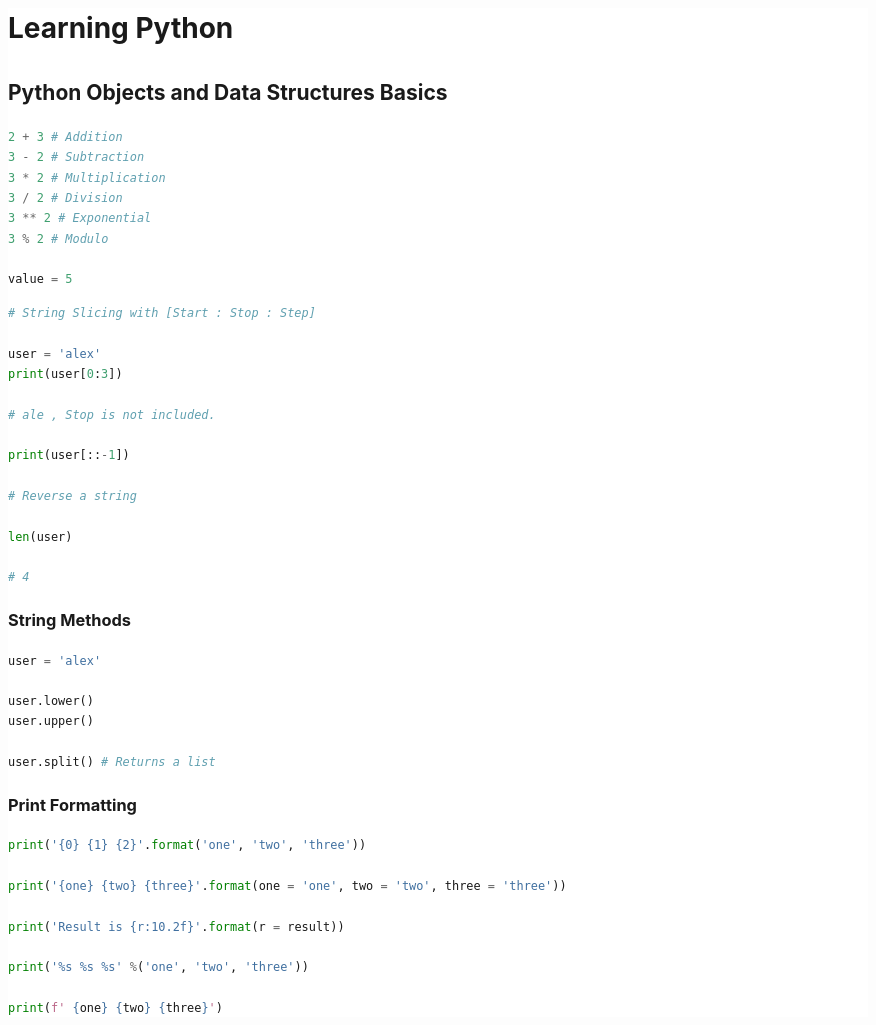 # Learning Python

## Python Objects and Data Structures Basics

```python
2 + 3 # Addition
3 - 2 # Subtraction
3 * 2 # Multiplication
3 / 2 # Division
3 ** 2 # Exponential
3 % 2 # Modulo

value = 5
```

```python
# String Slicing with [Start : Stop : Step]

user = 'alex'
print(user[0:3])

# ale , Stop is not included.

print(user[::-1])

# Reverse a string

len(user)

# 4
```

### String Methods

```python
user = 'alex'

user.lower()
user.upper()

user.split() # Returns a list
```

### Print Formatting

```python
print('{0} {1} {2}'.format('one', 'two', 'three'))

print('{one} {two} {three}'.format(one = 'one', two = 'two', three = 'three'))

print('Result is {r:10.2f}'.format(r = result))

print('%s %s %s' %('one', 'two', 'three'))

print(f' {one} {two} {three}')
```
